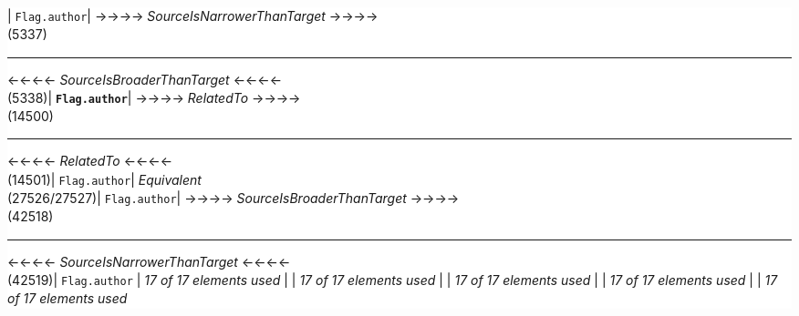 | `Flag.author`| →→→→ _SourceIsNarrowerThanTarget_ →→→→ <br/>(5337)<hr/>←←←← _SourceIsBroaderThanTarget_ ←←←← <br/>(5338)| **`Flag.author`**| →→→→ _RelatedTo_ →→→→ <br/>(14500)<hr/>←←←← _RelatedTo_ ←←←← <br/>(14501)| `Flag.author`| _Equivalent_<br/>(27526/27527)| `Flag.author`| →→→→ _SourceIsBroaderThanTarget_ →→→→ <br/>(42518)<hr/>←←←← _SourceIsNarrowerThanTarget_ ←←←← <br/>(42519)| `Flag.author`
| *17 of 17 elements used* | | *17 of 17 elements used* | | *17 of 17 elements used* | | *17 of 17 elements used* | | *17 of 17 elements used* 

